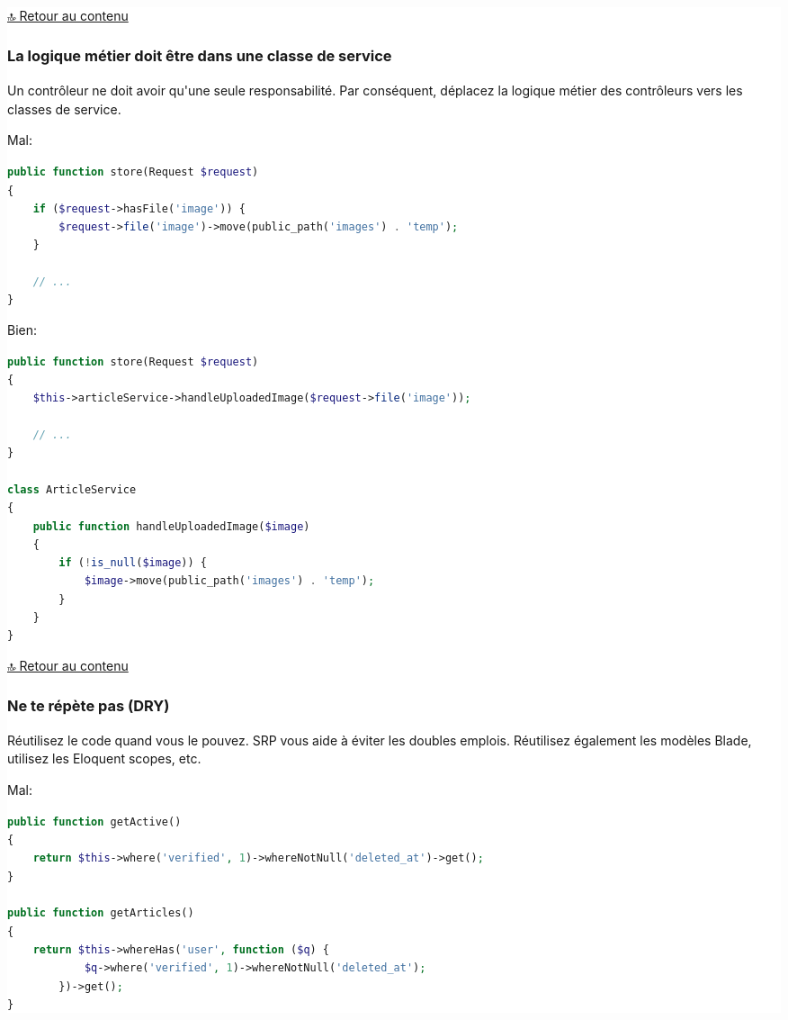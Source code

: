 [🔝 Retour au contenu](#contents)

### **La logique métier doit être dans une classe de service**

Un contrôleur ne doit avoir qu'une seule responsabilité. Par conséquent, déplacez la logique métier des contrôleurs vers les classes de service.

Mal:

```php
public function store(Request $request)
{
    if ($request->hasFile('image')) {
        $request->file('image')->move(public_path('images') . 'temp');
    }
    
    // ...
}
```

Bien:

```php
public function store(Request $request)
{
    $this->articleService->handleUploadedImage($request->file('image'));

    // ...
}

class ArticleService
{
    public function handleUploadedImage($image)
    {
        if (!is_null($image)) {
            $image->move(public_path('images') . 'temp');
        }
    }
}
```

[🔝 Retour au contenu](#contents)

### **Ne te répète pas (DRY)**

Réutilisez le code quand vous le pouvez. SRP vous aide à éviter les doubles emplois. Réutilisez également les modèles Blade, utilisez les Eloquent scopes, etc.

Mal:

```php
public function getActive()
{
    return $this->where('verified', 1)->whereNotNull('deleted_at')->get();
}

public function getArticles()
{
    return $this->whereHas('user', function ($q) {
            $q->where('verified', 1)->whereNotNull('deleted_at');
        })->get();
}
```
